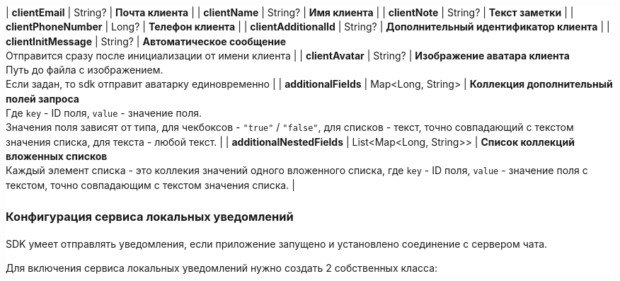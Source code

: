| **clientEmail**            | String?                 | **Почта клиента**                                                                                                                                                                                                                                                                                                                                                                                                                                                                                                                                                                       |
| **clientName**             | String?                 | **Имя клиента**                                                                                                                                                                                                                                                                                                                                                                                                                                                                                                                                                                         |
| **clientNote**             | String?                 | **Текст заметки**                                                                                                                                                                                                                                                                                                                                                                                                                                                                                                                                                                       |
| **clientPhoneNumber**      | Long?                   | **Телефон клиента**                                                                                                                                                                                                                                                                                                                                                                                                                                                                                                                                                                     |
| **clientAdditionalId**     | String?                 | **Дополнительный идентификатор клиента**                                                                                                                                                                                                                                                                                                                                                                                                                                                                                                                                                |
| **clientInitMessage**      | String?                 | **Автоматическое сообщение**<br/>Отправится сразу после инициализации от имени клиента                                                                                                                                                                                                                                                                                                                                                                                                                                                                                                  |
| **clientAvatar**           | String?                 | **Изображение аватара клиента**<br/>Путь до файла с изображением. <br/>Если задан, то sdk отправит аватарку единовременно                                                                                                                                                                                                                                                                                                                                                                                                                                                               |
| **additionalFields**       | Map<Long, String>       | **Коллекция дополнительный полей запроса**<br/>Где `key` - ID поля, `value` - значение поля. <br/>Значения поля зависят от типа, для чекбоксов - `"true"` / `"false"`, для списков - текст, точно совпадающий с текстом значения списка, для текста - любой текст.                                                                                                                                                                                                                                                                                                                      |
| **additionalNestedFields** | List<Map<Long, String>> | **Список коллекций вложенных списков**<br/>Каждый элемент списка - это коллекия значений одного вложенного списка, где `key` - ID поля, `value` - значение поля с текстом, точно совпадающим с текстом значения списка.                                                                                                                                                                                                                                                                                                                                                                 |

### Конфигурация сервиса локальных уведомлений

SDK умеет отправлять уведомления, если приложение запущено и установлено соединение с сервером чата.

Для включения сервиса локальных уведомлений нужно создать 2 собственных класса:
